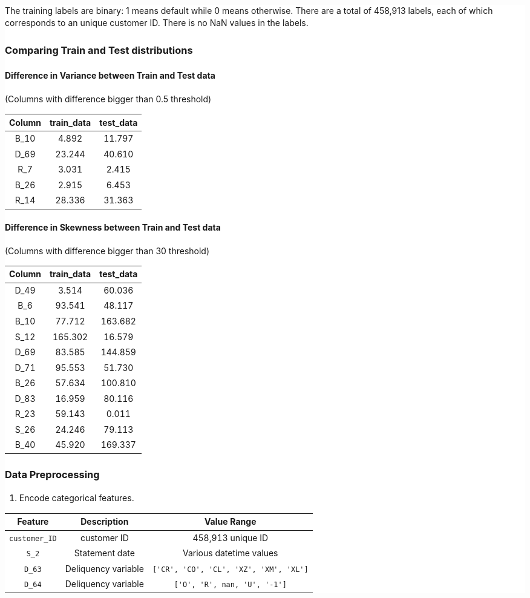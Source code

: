 The training labels are binary: 1 means default while 0 means otherwise. There are a total of 458,913 labels, each of which corresponds to an unique customer ID. There is no NaN values in the labels.

### Comparing Train and Test distributions

#### Difference in Variance between Train and Test data
(Columns with difference bigger than 0.5 threshold)

|Column  |  train_data  | test_data|
| :---:        |    :----:   |         :---:   |
|B_10   | 4.892 |  11.797|
|D_69   | 23.244  |40.610|
|R_7    | 3.031 |  2.415|
|B_26   | 2.915  | 6.453|
|R_14   | 28.336 | 31.363|

#### Difference in Skewness between Train and Test data
(Columns with difference bigger than 30 threshold)


| Column   | train_data |   test_data |
| :---:        |    :----:   |         :---:   |
| D_49    | 3.514       | 60.036 | 
| B_6         | 93.541     |  48.117 | 
| B_10      |   77.712     |  163.682 |
| S_12       |  165.302      |    16.579 |
| D_69       |  83.585     |  144.859 |
| D_71       |  95.553     |  51.730 |
| B_26       |  57.634     |  100.810 |
| D_83       |  16.959     |  80.116 |
| R_23      |   59.143      | 0.011 |
| S_26       |  24.246     |  79.113 |
| B_40       |  45.920      | 169.337 |


### Data Preprocessing
1. Encode categorical features.

| Feature      | Description | Value Range     |
| :---:        |    :----:   |         :---:   |
| `customer_ID`| customer ID  | 458,913 unique ID  |
| `S_2` | Statement date       | Various datetime values      |
| `D_63` | Deliquency variable       | `['CR', 'CO', 'CL', 'XZ', 'XM', 'XL']`      |
| `D_64` | Deliquency variable       | `['O', 'R', nan, 'U', '-1']`      |
